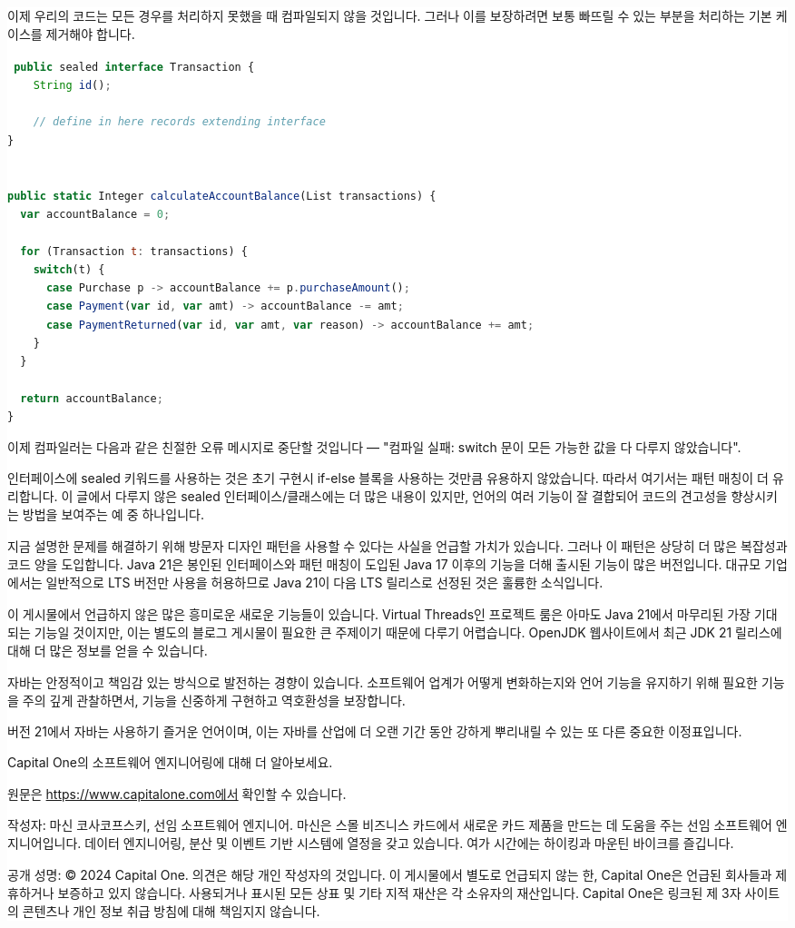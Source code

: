 <div class="content-ad"></div>

이제 우리의 코드는 모든 경우를 처리하지 못했을 때 컴파일되지 않을 것입니다. 그러나 이를 보장하려면 보통 빠뜨릴 수 있는 부분을 처리하는 기본 케이스를 제거해야 합니다.

```js
 public sealed interface Transaction {
    String id();

    // define in here records extending interface
}


public static Integer calculateAccountBalance(List transactions) {
  var accountBalance = 0;

  for (Transaction t: transactions) {
    switch(t) {
      case Purchase p -> accountBalance += p.purchaseAmount();
      case Payment(var id, var amt) -> accountBalance -= amt;
      case PaymentReturned(var id, var amt, var reason) -> accountBalance += amt;
    }
  }

  return accountBalance;
}
```

이제 컴파일러는 다음과 같은 친절한 오류 메시지로 중단할 것입니다 — "컴파일 실패: switch 문이 모든 가능한 값을 다 다루지 않았습니다".

인터페이스에 sealed 키워드를 사용하는 것은 초기 구현시 if-else 블록을 사용하는 것만큼 유용하지 않았습니다. 따라서 여기서는 패턴 매칭이 더 유리합니다. 이 글에서 다루지 않은 sealed 인터페이스/클래스에는 더 많은 내용이 있지만, 언어의 여러 기능이 잘 결합되어 코드의 견고성을 향상시키는 방법을 보여주는 예 중 하나입니다.

<div class="content-ad"></div>

지금 설명한 문제를 해결하기 위해 방문자 디자인 패턴을 사용할 수 있다는 사실을 언급할 가치가 있습니다. 그러나 이 패턴은 상당히 더 많은 복잡성과 코드 양을 도입합니다. Java 21은 봉인된 인터페이스와 패턴 매칭이 도입된 Java 17 이후의 기능을 더해 출시된 기능이 많은 버전입니다. 대규모 기업에서는 일반적으로 LTS 버전만 사용을 허용하므로 Java 21이 다음 LTS 릴리스로 선정된 것은 훌륭한 소식입니다.

이 게시물에서 언급하지 않은 많은 흥미로운 새로운 기능들이 있습니다. Virtual Threads인 프로젝트 룸은 아마도 Java 21에서 마무리된 가장 기대되는 기능일 것이지만, 이는 별도의 블로그 게시물이 필요한 큰 주제이기 때문에 다루기 어렵습니다. OpenJDK 웹사이트에서 최근 JDK 21 릴리스에 대해 더 많은 정보를 얻을 수 있습니다.

<div class="content-ad"></div>

자바는 안정적이고 책임감 있는 방식으로 발전하는 경향이 있습니다. 소프트웨어 업계가 어떻게 변화하는지와 언어 기능을 유지하기 위해 필요한 기능을 주의 깊게 관찰하면서, 기능을 신중하게 구현하고 역호환성을 보장합니다.

버전 21에서 자바는 사용하기 즐거운 언어이며, 이는 자바를 산업에 더 오랜 기간 동안 강하게 뿌리내릴 수 있는 또 다른 중요한 이정표입니다.

Capital One의 소프트웨어 엔지니어링에 대해 더 알아보세요.

원문은 https://www.capitalone.com에서 확인할 수 있습니다.

<div class="content-ad"></div>

작성자: 마신 코사코프스키, 선임 소프트웨어 엔지니어. 마신은 스몰 비즈니스 카드에서 새로운 카드 제품을 만드는 데 도움을 주는 선임 소프트웨어 엔지니어입니다. 데이터 엔지니어링, 분산 및 이벤트 기반 시스템에 열정을 갖고 있습니다. 여가 시간에는 하이킹과 마운틴 바이크를 즐깁니다.

공개 성명: © 2024 Capital One. 의견은 해당 개인 작성자의 것입니다. 이 게시물에서 별도로 언급되지 않는 한, Capital One은 언급된 회사들과 제휴하거나 보증하고 있지 않습니다. 사용되거나 표시된 모든 상표 및 기타 지적 재산은 각 소유자의 재산입니다. Capital One은 링크된 제 3자 사이트의 콘텐츠나 개인 정보 취급 방침에 대해 책임지지 않습니다.
